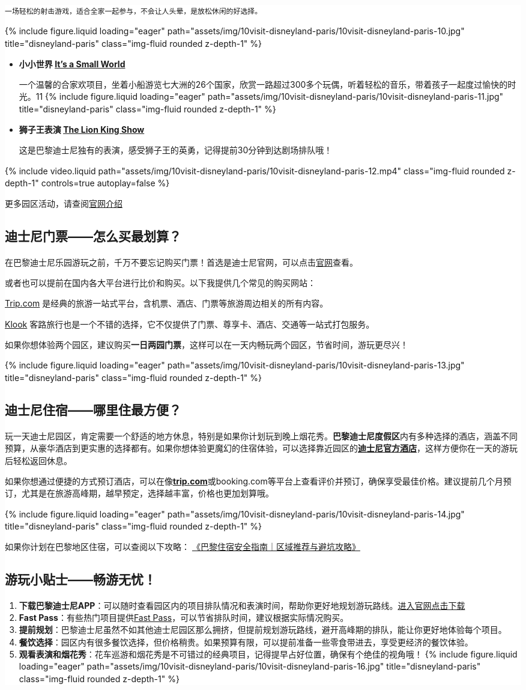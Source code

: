     一场轻松的射击游戏，适合全家一起参与，不会让人头晕，是放松休闲的好选择。
{% include figure.liquid loading="eager" path="assets/img/10visit-disneyland-paris/10visit-disneyland-paris-10.jpg" title="disneyland-paris" class="img-fluid rounded z-depth-1" %}

    
- **小小世界 [It’s a Small World](https://www.disneylandparis.com/en-int/attractions/disneyland-park/its-a-small-world/)**
    
    一个温馨的合家欢项目，坐着小船游览七大洲的26个国家，欣赏一路超过300多个玩偶，听着轻松的音乐，带着孩子一起度过愉快的时光。11
{% include figure.liquid loading="eager" path="assets/img/10visit-disneyland-paris/10visit-disneyland-paris-11.jpg" title="disneyland-paris" class="img-fluid rounded z-depth-1" %}

    
- **狮子王表演 [The Lion King Show](https://www.disneylandparis.com/en-usd/entertainment/disneyland-park/lion-king-show/)**
    
    这是巴黎迪士尼独有的表演，感受狮子王的英勇，记得提前30分钟到达剧场排队哦！

{% include video.liquid path="assets/img/10visit-disneyland-paris/10visit-disneyland-paris-12.mp4" class="img-fluid rounded z-depth-1" controls=true autoplay=false %}
    
更多园区活动，请查阅[官网介绍](https://www.disneylandparis.com/en-int/destinations/disneyland-park/)

## 迪士尼门票——怎么买最划算？

在巴黎迪士尼乐园游玩之前，千万不要忘记购买门票！首选是迪士尼官网，可以点击[官网](https://tickets.disneylandparis.com/en-int/tickets)查看。

或者也可以提前在国内各大平台进行比价和购买。以下我提供几个常见的购买网站：

[Trip.com](https://www.trip.com/t/HcZJdoySCO2) 是经典的旅游一站式平台，含机票、酒店、门票等旅游周边相关的所有内容。

[Klook](https://affiliate.klook.com/redirect?aid=81133&aff_adid=981055&k_site=https%3A%2F%2Fwww.klook.com%2Fen-US%2Factivity%2F3969-disneyland-resort-paris%2F%3Fspm%3DSearchResult.SearchResult_LIST%26clickId%3Df31d070216) 客路旅行也是一个不错的选择，它不仅提供了门票、尊享卡、酒店、交通等一站式打包服务。

如果你想体验两个园区，建议购买**一日两园门票**，这样可以在一天内畅玩两个园区，节省时间，游玩更尽兴！

{% include figure.liquid loading="eager" path="assets/img/10visit-disneyland-paris/10visit-disneyland-paris-13.jpg" title="disneyland-paris" class="img-fluid rounded z-depth-1" %}

## 迪士尼住宿——哪里住最方便？

玩一天迪士尼园区，肯定需要一个舒适的地方休息，特别是如果你计划玩到晚上烟花秀。**巴黎迪士尼度假区**内有多种选择的酒店，涵盖不同预算，从豪华酒店到更实惠的选择都有。如果你想体验更魔幻的住宿体验，可以选择靠近园区的[**迪士尼官方酒店**](https://www.disneylandparis.com/en-usd/disney-hotels/)，这样方便你在一天的游玩后轻松返回休息。

如果你想通过便捷的方式预订酒店，可以在像[**trip.com**](https://www.trip.com/t/Cfd2GEeTCO2)或booking.com等平台上查看评价并预订，确保享受最佳价格。建议提前几个月预订，尤其是在旅游高峰期，越早预定，选择越丰富，价格也更加划算哦。

{% include figure.liquid loading="eager" path="assets/img/10visit-disneyland-paris/10visit-disneyland-paris-14.jpg" title="disneyland-paris" class="img-fluid rounded z-depth-1" %}

如果你计划在巴黎地区住宿，可以查阅以下攻略：
[《巴黎住宿安全指南｜区域推荐与避坑攻略》](https://aolitravel.com/paris/paris-map-arr/)

## 游玩小贴士——畅游无忧！

1. **下载巴黎迪士尼APP**：可以随时查看园区内的项目排队情况和表演时间，帮助你更好地规划游玩路线。[进入官网点击下载](https://www.disneylandparis.com/en-int/mobile-app/)
2. **Fast Pass**：有些热门项目提供[Fast Pass](https://www.disneylandparis.com/en-int/attractions/disney-premier-access/)，可以节省排队时间，建议根据实际情况购买。
3. **提前规划**：巴黎迪士尼虽然不如其他迪士尼园区那么拥挤，但提前规划游玩路线，避开高峰期的排队，能让你更好地体验每个项目。
4. **餐饮选择**：园区内有很多餐饮选择，但价格稍贵。如果预算有限，可以提前准备一些零食带进去，享受更经济的餐饮体验。
5. **观看表演和烟花秀**：花车巡游和烟花秀是不可错过的经典项目，记得提早占好位置，确保有个绝佳的视角哦！
{% include figure.liquid loading="eager" path="assets/img/10visit-disneyland-paris/10visit-disneyland-paris-16.jpg" title="disneyland-paris" class="img-fluid rounded z-depth-1" %}
